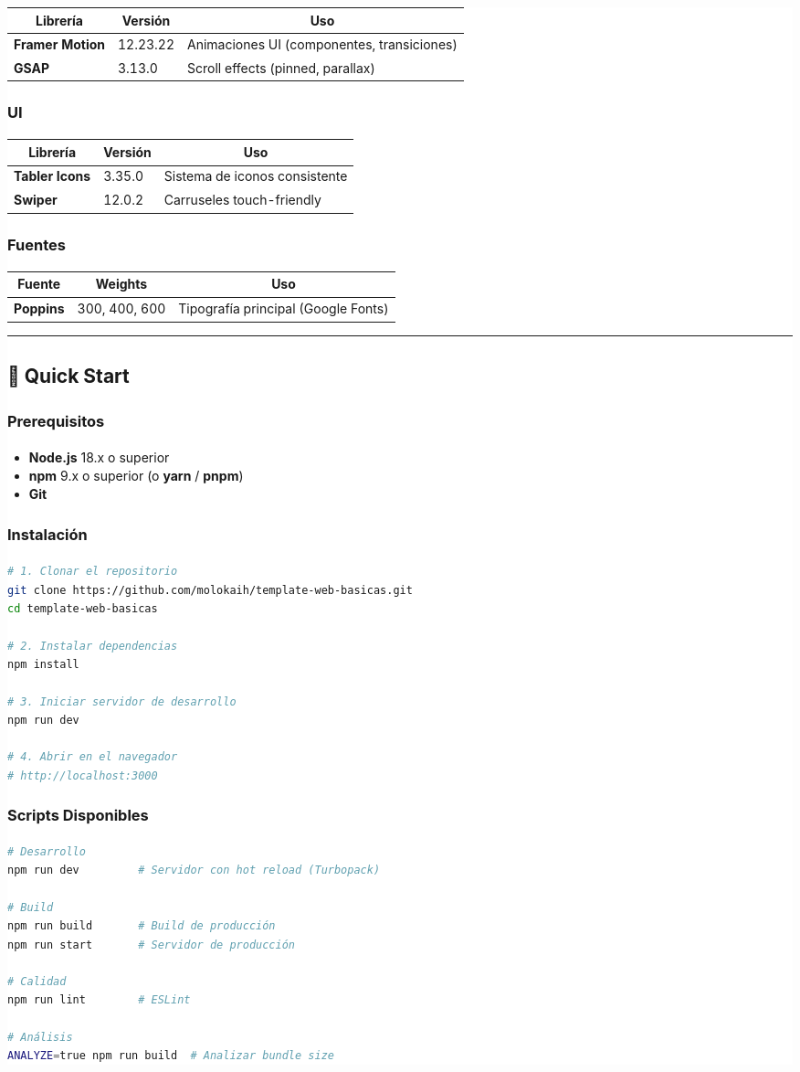 | Librería | Versión | Uso |
|----------|---------|-----|
| **Framer Motion** | 12.23.22 | Animaciones UI (componentes, transiciones) |
| **GSAP** | 3.13.0 | Scroll effects (pinned, parallax) |

### UI

| Librería | Versión | Uso |
|----------|---------|-----|
| **Tabler Icons** | 3.35.0 | Sistema de iconos consistente |
| **Swiper** | 12.0.2 | Carruseles touch-friendly |

### Fuentes

| Fuente | Weights | Uso |
|--------|---------|-----|
| **Poppins** | 300, 400, 600 | Tipografía principal (Google Fonts) |

---

## 🚀 Quick Start

### Prerequisitos

- **Node.js** 18.x o superior
- **npm** 9.x o superior (o **yarn** / **pnpm**)
- **Git**

### Instalación

```bash
# 1. Clonar el repositorio
git clone https://github.com/molokaih/template-web-basicas.git
cd template-web-basicas

# 2. Instalar dependencias
npm install

# 3. Iniciar servidor de desarrollo
npm run dev

# 4. Abrir en el navegador
# http://localhost:3000
```

### Scripts Disponibles

```bash
# Desarrollo
npm run dev         # Servidor con hot reload (Turbopack)

# Build
npm run build       # Build de producción
npm run start       # Servidor de producción

# Calidad
npm run lint        # ESLint

# Análisis
ANALYZE=true npm run build  # Analizar bundle size
```
